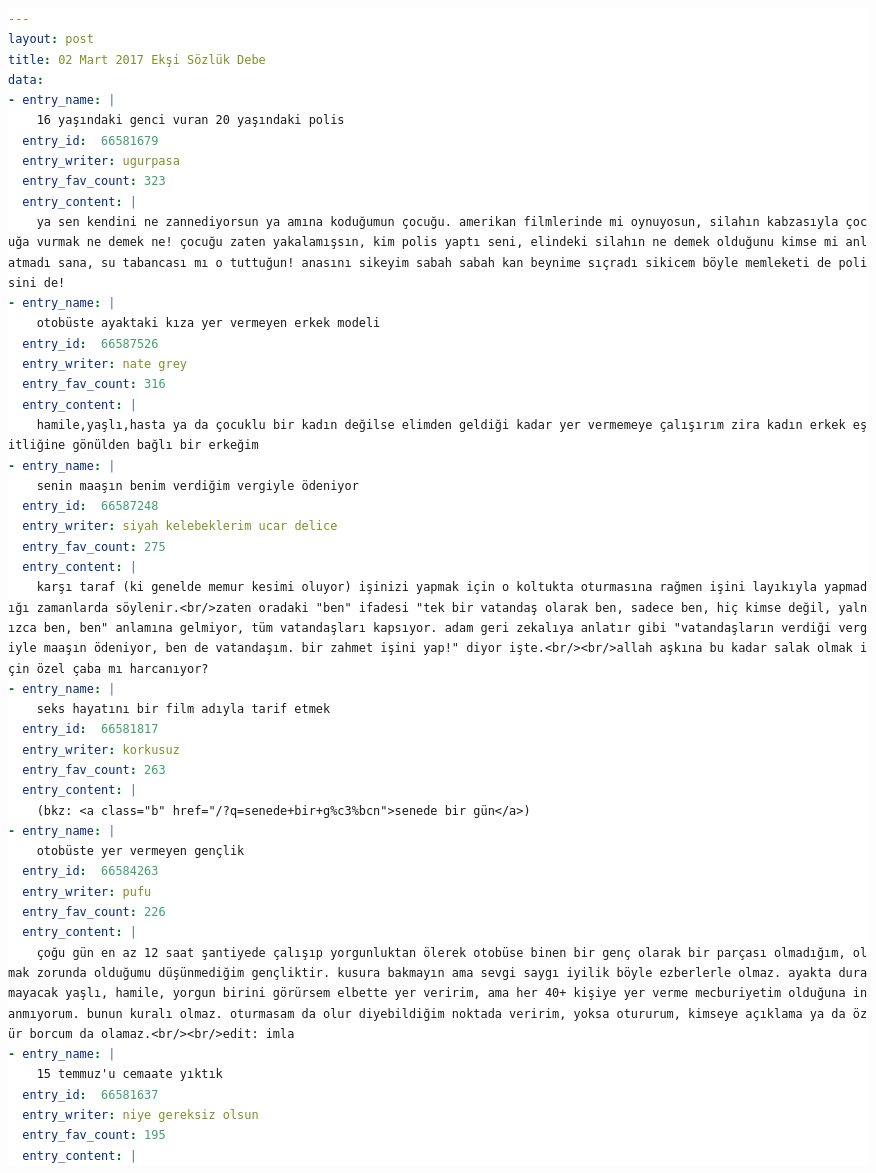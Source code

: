 ```yaml
---
layout: post
title: 02 Mart 2017 Ekşi Sözlük Debe
data:
- entry_name: |
    16 yaşındaki genci vuran 20 yaşındaki polis
  entry_id:  66581679
  entry_writer: ugurpasa
  entry_fav_count: 323
  entry_content: |
    ya sen kendini ne zannediyorsun ya amına koduğumun çocuğu. amerikan filmlerinde mi oynuyosun, silahın kabzasıyla çocuğa vurmak ne demek ne! çocuğu zaten yakalamışsın, kim polis yaptı seni, elindeki silahın ne demek olduğunu kimse mi anlatmadı sana, su tabancası mı o tuttuğun! anasını sikeyim sabah sabah kan beynime sıçradı sikicem böyle memleketi de polisini de!
- entry_name: |
    otobüste ayaktaki kıza yer vermeyen erkek modeli
  entry_id:  66587526
  entry_writer: nate grey
  entry_fav_count: 316
  entry_content: |
    hamile,yaşlı,hasta ya da çocuklu bir kadın değilse elimden geldiği kadar yer vermemeye çalışırım zira kadın erkek eşitliğine gönülden bağlı bir erkeğim
- entry_name: |
    senin maaşın benim verdiğim vergiyle ödeniyor
  entry_id:  66587248
  entry_writer: siyah kelebeklerim ucar delice
  entry_fav_count: 275
  entry_content: |
    karşı taraf (ki genelde memur kesimi oluyor) işinizi yapmak için o koltukta oturmasına rağmen işini layıkıyla yapmadığı zamanlarda söylenir.<br/>zaten oradaki "ben" ifadesi "tek bir vatandaş olarak ben, sadece ben, hiç kimse değil, yalnızca ben, ben" anlamına gelmiyor, tüm vatandaşları kapsıyor. adam geri zekalıya anlatır gibi "vatandaşların verdiği vergiyle maaşın ödeniyor, ben de vatandaşım. bir zahmet işini yap!" diyor işte.<br/><br/>allah aşkına bu kadar salak olmak için özel çaba mı harcanıyor?
- entry_name: |
    seks hayatını bir film adıyla tarif etmek
  entry_id:  66581817
  entry_writer: korkusuz
  entry_fav_count: 263
  entry_content: |
    (bkz: <a class="b" href="/?q=senede+bir+g%c3%bcn">senede bir gün</a>)
- entry_name: |
    otobüste yer vermeyen gençlik
  entry_id:  66584263
  entry_writer: pufu
  entry_fav_count: 226
  entry_content: |
    çoğu gün en az 12 saat şantiyede çalışıp yorgunluktan ölerek otobüse binen bir genç olarak bir parçası olmadığım, olmak zorunda olduğumu düşünmediğim gençliktir. kusura bakmayın ama sevgi saygı iyilik böyle ezberlerle olmaz. ayakta duramayacak yaşlı, hamile, yorgun birini görürsem elbette yer veririm, ama her 40+ kişiye yer verme mecburiyetim olduğuna inanmıyorum. bunun kuralı olmaz. oturmasam da olur diyebildiğim noktada veririm, yoksa otururum, kimseye açıklama ya da özür borcum da olamaz.<br/><br/>edit: imla
- entry_name: |
    15 temmuz'u cemaate yıktık
  entry_id:  66581637
  entry_writer: niye gereksiz olsun
  entry_fav_count: 195
  entry_content: |
```
